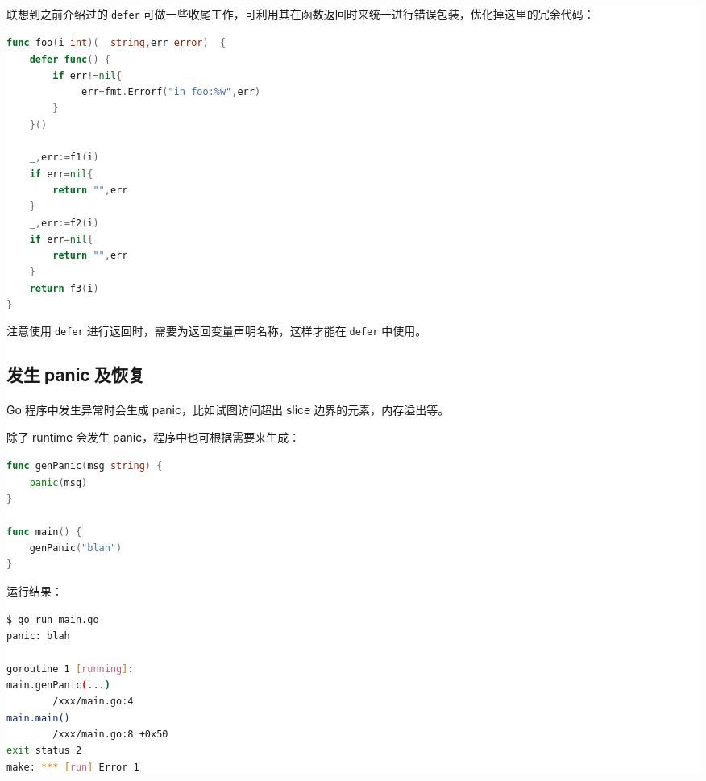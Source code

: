 联想到之前介绍过的 `defer` 可做一些收尾工作，可利用其在函数返回时来统一进行错误包装，优化掉这里的冗余代码：

```go
func foo(i int)(_ string,err error)  {
	defer func() {
		if err!=nil{
			 err=fmt.Errorf("in foo:%w",err)
		}
	}()

	_,err:=f1(i)
	if err=nil{
		return "",err
	}
	_,err:=f2(i)
	if err=nil{
		return "",err
	}
	return f3(i)
}
```

注意使用 `defer` 进行返回时，需要为返回变量声明名称，这样才能在 `defer` 中使用。

## 发生 panic 及恢复

Go 程序中发生异常时会生成 panic，比如试图访问超出 slice 边界的元素，内存溢出等。

除了 runtime 会发生 panic，程序中也可根据需要来生成：

```go
func genPanic(msg string) {
	panic(msg)
}

func main() {
	genPanic("blah")
}
```

运行结果：

```bash
$ go run main.go
panic: blah

goroutine 1 [running]:
main.genPanic(...)
        /xxx/main.go:4
main.main()
        /xxx/main.go:8 +0x50
exit status 2
make: *** [run] Error 1
```

